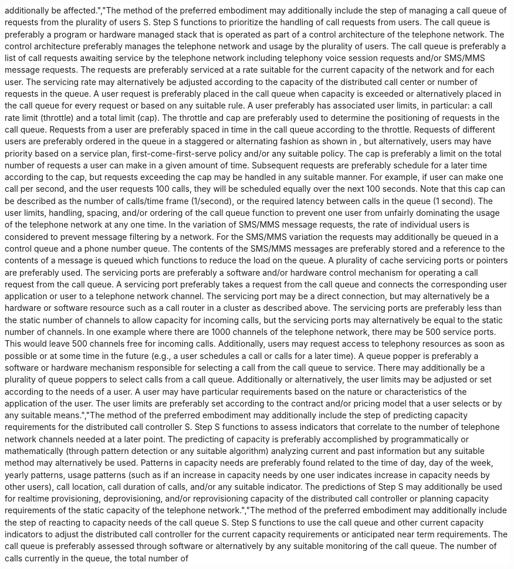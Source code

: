additionally be affected.","The method of the preferred embodiment may additionally include the step of managing a call queue of requests from the plurality of users S. Step S functions to prioritize the handling of call requests from users. The call queue is preferably a program or hardware managed stack that is operated as part of a control architecture of the telephone network. The control architecture preferably manages the telephone network and usage by the plurality of users. The call queue is preferably a list of call requests awaiting service by the telephone network including telephony voice session requests and\/or SMS\/MMS message requests. The requests are preferably serviced at a rate suitable for the current capacity of the network and for each user. The servicing rate may alternatively be adjusted according to the capacity of the distributed call center or number of requests in the queue. A user request is preferably placed in the call queue when capacity is exceeded or alternatively placed in the call queue for every request or based on any suitable rule. A user preferably has associated user limits, in particular: a call rate limit (throttle) and a total limit (cap). The throttle and cap are preferably used to determine the positioning of requests in the call queue. Requests from a user are preferably spaced in time in the call queue according to the throttle. Requests of different users are preferably ordered in the queue in a staggered or alternating fashion as shown in , but alternatively, users may have priority based on a service plan, first-come-first-serve policy and\/or any suitable policy. The cap is preferably a limit on the total number of requests a user can make in a given amount of time. Subsequent requests are preferably schedule for a later time according to the cap, but requests exceeding the cap may be handled in any suitable manner. For example, if user can make one call per second, and the user requests 100 calls, they will be scheduled equally over the next 100 seconds. Note that this cap can be described as the number of calls\/time frame (1\/second), or the required latency between calls in the queue (1 second). The user limits, handling, spacing, and\/or ordering of the call queue function to prevent one user from unfairly dominating the usage of the telephone network at any one time. In the variation of SMS\/MMS message requests, the rate of individual users is considered to prevent message filtering by a network. For the SMS\/MMS variation the requests may additionally be queued in a control queue and a phone number queue. The contents of the SMS\/MMS messages are preferably stored and a reference to the contents of a message is queued which functions to reduce the load on the queue. A plurality of cache servicing ports or pointers are preferably used. The servicing ports are preferably a software and\/or hardware control mechanism for operating a call request from the call queue. A servicing port preferably takes a request from the call queue and connects the corresponding user application or user to a telephone network channel. The servicing port may be a direct connection, but may alternatively be a hardware or software resource such as a call router in a cluster as described above. The servicing ports are preferably less than the static number of channels to allow capacity for incoming calls, but the servicing ports may alternatively be equal to the static number of channels. In one example where there are 1000 channels of the telephone network, there may be 500 service ports. This would leave 500 channels free for incoming calls. Additionally, users may request access to telephony resources as soon as possible or at some time in the future (e.g., a user schedules a call or calls for a later time). A queue popper is preferably a software or hardware mechanism responsible for selecting a call from the call queue to service. There may additionally be a plurality of queue poppers to select calls from a call queue. Additionally or alternatively, the user limits may be adjusted or set according to the needs of a user. A user may have particular requirements based on the nature or characteristics of the application of the user. The user limits are preferably set according to the contract and\/or pricing model that a user selects or by any suitable means.","The method of the preferred embodiment may additionally include the step of predicting capacity requirements for the distributed call controller S. Step S functions to assess indicators that correlate to the number of telephone network channels needed at a later point. The predicting of capacity is preferably accomplished by programmatically or mathematically (through pattern detection or any suitable algorithm) analyzing current and past information but any suitable method may alternatively be used. Patterns in capacity needs are preferably found related to the time of day, day of the week, yearly patterns, usage patterns (such as if an increase in capacity needs by one user indicates increase in capacity needs by other users), call location, call duration of calls, and\/or any suitable indicator. The predictions of Step S may additionally be used for realtime provisioning, deprovisioning, and\/or reprovisioning capacity of the distributed call controller or planning capacity requirements of the static capacity of the telephone network.","The method of the preferred embodiment may additionally include the step of reacting to capacity needs of the call queue S. Step S functions to use the call queue and other current capacity indicators to adjust the distributed call controller for the current capacity requirements or anticipated near term requirements. The call queue is preferably assessed through software or alternatively by any suitable monitoring of the call queue. The number of calls currently in the queue, the total number of